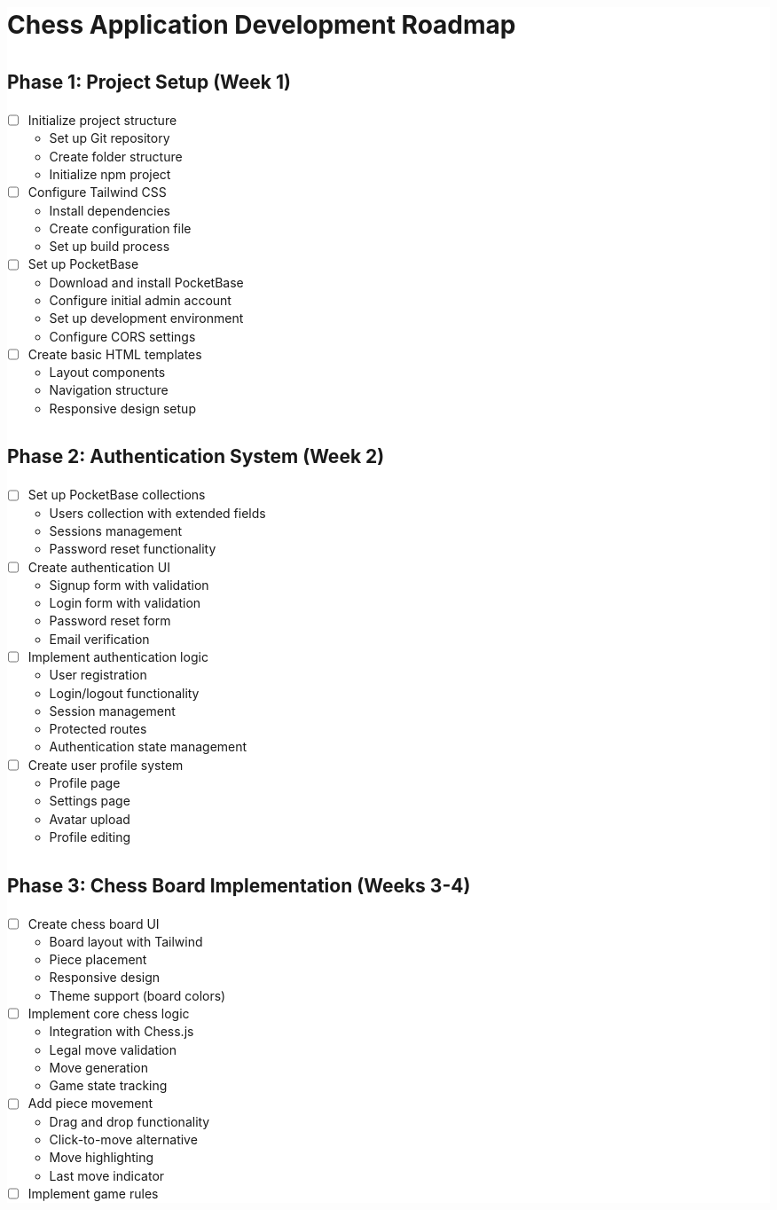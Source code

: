 # Chess Application Development Roadmap

## Phase 1: Project Setup (Week 1)
- [ ] Initialize project structure
  - Set up Git repository
  - Create folder structure
  - Initialize npm project
- [ ] Configure Tailwind CSS
  - Install dependencies
  - Create configuration file
  - Set up build process
- [ ] Set up PocketBase
  - Download and install PocketBase
  - Configure initial admin account
  - Set up development environment
  - Configure CORS settings
- [ ] Create basic HTML templates
  - Layout components
  - Navigation structure
  - Responsive design setup

## Phase 2: Authentication System (Week 2)
- [ ] Set up PocketBase collections
  - Users collection with extended fields
  - Sessions management
  - Password reset functionality
- [ ] Create authentication UI
  - Signup form with validation
  - Login form with validation
  - Password reset form
  - Email verification
- [ ] Implement authentication logic
  - User registration
  - Login/logout functionality
  - Session management
  - Protected routes
  - Authentication state management
- [ ] Create user profile system
  - Profile page
  - Settings page
  - Avatar upload
  - Profile editing

## Phase 3: Chess Board Implementation (Weeks 3-4)
- [ ] Create chess board UI
  - Board layout with Tailwind
  - Piece placement
  - Responsive design
  - Theme support (board colors)
- [ ] Implement core chess logic
  - Integration with Chess.js
  - Legal move validation
  - Move generation
  - Game state tracking
- [ ] Add piece movement
  - Drag and drop functionality
  - Click-to-move alternative
  - Move highlighting
  - Last move indicator
- [ ] Implement game rules